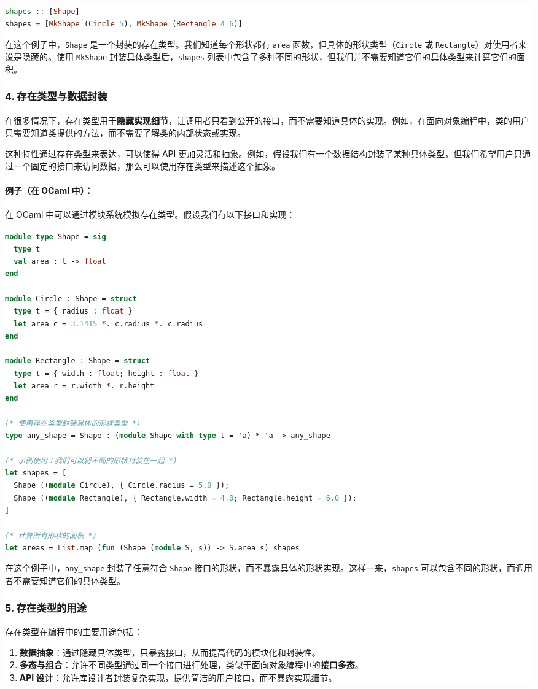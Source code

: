```haskell
shapes :: [Shape]
shapes = [MkShape (Circle 5), MkShape (Rectangle 4 6)]
```

在这个例子中，`Shape` 是一个封装的存在类型。我们知道每个形状都有 `area` 函数，但具体的形状类型（`Circle` 或 `Rectangle`）对使用者来说是隐藏的。使用 `MkShape` 封装具体类型后，`shapes` 列表中包含了多种不同的形状，但我们并不需要知道它们的具体类型来计算它们的面积。

### 4. **存在类型与数据封装**

在很多情况下，存在类型用于**隐藏实现细节**，让调用者只看到公开的接口，而不需要知道具体的实现。例如，在面向对象编程中，类的用户只需要知道类提供的方法，而不需要了解类的内部状态或实现。

这种特性通过存在类型来表达，可以使得 API 更加灵活和抽象。例如，假设我们有一个数据结构封装了某种具体类型，但我们希望用户只通过一个固定的接口来访问数据，那么可以使用存在类型来描述这个抽象。

#### 例子（在 OCaml 中）：

在 OCaml 中可以通过模块系统模拟存在类型。假设我们有以下接口和实现：

```ocaml
module type Shape = sig
  type t
  val area : t -> float
end

module Circle : Shape = struct
  type t = { radius : float }
  let area c = 3.1415 *. c.radius *. c.radius
end

module Rectangle : Shape = struct
  type t = { width : float; height : float }
  let area r = r.width *. r.height
end

(* 使用存在类型封装具体的形状类型 *)
type any_shape = Shape : (module Shape with type t = 'a) * 'a -> any_shape

(* 示例使用：我们可以将不同的形状封装在一起 *)
let shapes = [
  Shape ((module Circle), { Circle.radius = 5.0 });
  Shape ((module Rectangle), { Rectangle.width = 4.0; Rectangle.height = 6.0 });
]

(* 计算所有形状的面积 *)
let areas = List.map (fun (Shape (module S, s)) -> S.area s) shapes
```

在这个例子中，`any_shape` 封装了任意符合 `Shape` 接口的形状，而不暴露具体的形状实现。这样一来，`shapes` 可以包含不同的形状，而调用者不需要知道它们的具体类型。

### 5. **存在类型的用途**

存在类型在编程中的主要用途包括：

1. **数据抽象**：通过隐藏具体类型，只暴露接口，从而提高代码的模块化和封装性。
2. **多态与组合**：允许不同类型通过同一个接口进行处理，类似于面向对象编程中的**接口多态**。
3. **API 设计**：允许库设计者封装复杂实现，提供简洁的用户接口，而不暴露实现细节。
